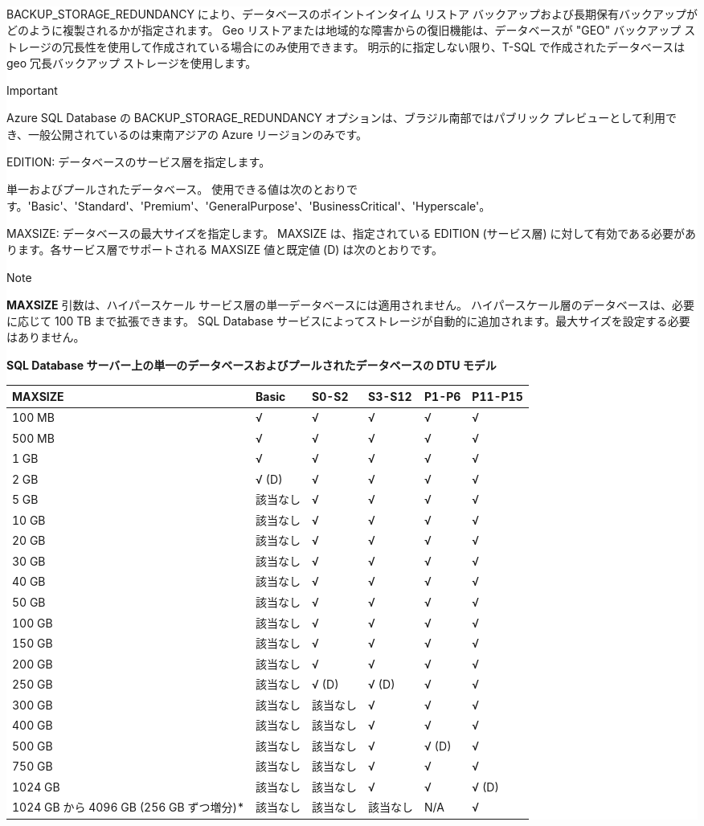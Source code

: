 BACKUP_STORAGE_REDUNDANCY により、データベースのポイントインタイム リストア バックアップおよび長期保有バックアップがどのように複製されるかが指定されます。 Geo リストアまたは地域的な障害からの復旧機能は、データベースが "GEO" バックアップ ストレージの冗長性を使用して作成されている場合にのみ使用できます。 明示的に指定しない限り、T-SQL で作成されたデータベースは geo 冗長バックアップ ストレージを使用します。 

> [!IMPORTANT]
> Azure SQL Database の BACKUP_STORAGE_REDUNDANCY オプションは、ブラジル南部ではパブリック プレビューとして利用でき、一般公開されているのは東南アジアの Azure リージョンのみです。  

EDITION: データベースのサービス層を指定します。

単一およびプールされたデータベース。 使用できる値は次のとおりです。'Basic'、'Standard'、'Premium'、'GeneralPurpose'、'BusinessCritical'、'Hyperscale'。

MAXSIZE: データベースの最大サイズを指定します。 MAXSIZE は、指定されている EDITION (サービス層) に対して有効である必要があります。各サービス層でサポートされる MAXSIZE 値と既定値 (D) は次のとおりです。

> [!NOTE]
> **MAXSIZE** 引数は、ハイパースケール サービス層の単一データベースには適用されません。 ハイパースケール層のデータベースは、必要に応じて 100 TB まで拡張できます。 SQL Database サービスによってストレージが自動的に追加されます。最大サイズを設定する必要はありません。

**SQL Database サーバー上の単一のデータベースおよびプールされたデータベースの DTU モデル**

|**MAXSIZE**|**Basic**|**S0-S2**|**S3-S12**|**P1-P6**| **P11-P15** |
|:---|:---|:---|:---|:---|:---|
|100 MB|√|√|√|√|√|
|500 MB|√|√|√|√|√|
|1 GB|√|√|√|√|√|
|2 GB|√ (D)|√|√|√|√|
|5 GB|該当なし|√|√|√|√|
|10 GB|該当なし|√|√|√|√|
|20 GB|該当なし|√|√|√|√|
|30 GB|該当なし|√|√|√|√|
|40 GB|該当なし|√|√|√|√|
|50 GB|該当なし|√|√|√|√|
|100 GB|該当なし|√|√|√|√|
|150 GB|該当なし|√|√|√|√|
|200 GB|該当なし|√|√|√|√|
|250 GB|該当なし|√ (D)|√ (D)|√|√|
|300 GB|該当なし|該当なし|√|√|√|
|400 GB|該当なし|該当なし|√|√|√|
|500 GB|該当なし|該当なし|√|√ (D)|√|
|750 GB|該当なし|該当なし|√|√|√|
|1024 GB|該当なし|該当なし|√|√|√ (D)|
|1024 GB から 4096 GB (256 GB ずつ増分)* |該当なし|該当なし|該当なし|N/A|√|√|
